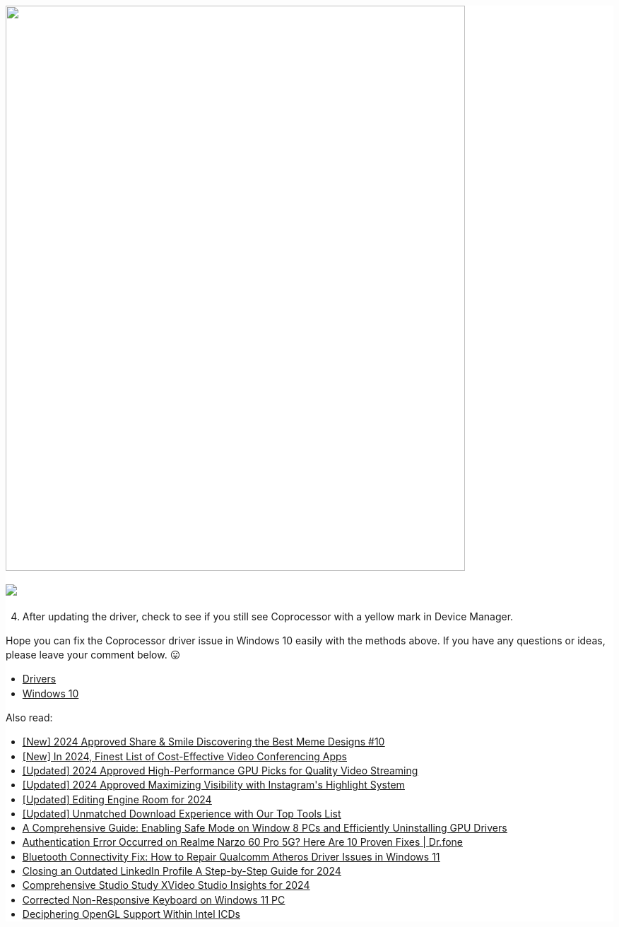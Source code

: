 <a href="https://aspironcom.sjv.io/c/5597632/1941789/21554" target="_top" id="1941789"><img src="//a.impactradius-go.com/display-ad/21554-1941789" border="0" alt="" width="650" height="800"/></a><img height="0" width="0" src="https://imp.pxf.io/i/5597632/1941789/21554" style="position:absolute;visibility:hidden;" border="0" />

![](https://images.drivereasy.com/wp-content/uploads/2018/02/img_5a72f76c025fd.jpg)

 4) After updating the driver, check to see if you still see Coprocessor with a yellow mark in Device Manager.

  Hope you can fix the Coprocessor driver issue in Windows 10 easily with the methods above. If you have any questions or ideas, please leave your comment below. 😛

* [Drivers](https://tools.techidaily.com/drivereasy/download/)
* [Windows 10](https://tools.techidaily.com/drivereasy/download/)

<ins class="adsbygoogle"
     style="display:block"
     data-ad-format="autorelaxed"
     data-ad-client="ca-pub-7571918770474297"
     data-ad-slot="1223367746"></ins>



<ins class="adsbygoogle"
     style="display:block"
     data-ad-client="ca-pub-7571918770474297"
     data-ad-slot="8358498916"
     data-ad-format="auto"
     data-full-width-responsive="true"></ins>



<span class="atpl-alsoreadstyle">Also read:</span>
<div><ul>
<li><a href="https://fox-access.techidaily.com/new-2024-approved-share-and-smile-discovering-the-best-meme-designs-10/"><u>[New] 2024 Approved  Share & Smile  Discovering the Best Meme Designs #10</u></a></li>
<li><a href="https://remote-screen-capture.techidaily.com/new-in-2024-finest-list-of-cost-effective-video-conferencing-apps/"><u>[New] In 2024, Finest List of Cost-Effective Video Conferencing Apps</u></a></li>
<li><a href="https://eaxpv-info.techidaily.com/updated-2024-approved-high-performance-gpu-picks-for-quality-video-streaming/"><u>[Updated] 2024 Approved  High-Performance GPU Picks for Quality Video Streaming</u></a></li>
<li><a href="https://instagram-video-recordings.techidaily.com/updated-2024-approved-maximizing-visibility-with-instagrams-highlight-system/"><u>[Updated] 2024 Approved  Maximizing Visibility with Instagram's Highlight System</u></a></li>
<li><a href="https://facebook-video-share.techidaily.com/updated-editing-engine-room-for-2024/"><u>[Updated] Editing Engine Room for 2024</u></a></li>
<li><a href="https://facebook-video-share.techidaily.com/updated-unmatched-download-experience-with-our-top-tools-list/"><u>[Updated] Unmatched Download Experience with Our Top Tools List</u></a></li>
<li><a href="https://driver-error.techidaily.com/a-comprehensive-guide-enabling-safe-mode-on-window-8-pcs-and-efficiently-uninstalling-gpu-drivers/"><u>A Comprehensive Guide: Enabling Safe Mode on Window 8 PCs and Efficiently Uninstalling GPU Drivers</u></a></li>
<li><a href="https://howto.techidaily.com/authentication-error-occurred-on-realme-narzo-60-pro-5g-here-are-10-proven-fixes-drfone-by-drfone-fix-android-problems-fix-android-problems/"><u>Authentication Error Occurred on Realme Narzo 60 Pro 5G? Here Are 10 Proven Fixes | Dr.fone</u></a></li>
<li><a href="https://driver-error.techidaily.com/bluetooth-connectivity-fix-how-to-repair-qualcomm-atheros-driver-issues-in-windows-11/"><u>Bluetooth Connectivity Fix: How to Repair Qualcomm Atheros Driver Issues in Windows 11</u></a></li>
<li><a href="https://fox-hovers.techidaily.com/closing-an-outdated-linkedin-profile-a-step-by-step-guide-for-2024/"><u>Closing an Outdated LinkedIn Profile  A Step-by-Step Guide for 2024</u></a></li>
<li><a href="https://article-posts.techidaily.com/comprehensive-studio-study-xvideo-studio-insights-for-2024/"><u>Comprehensive Studio Study  XVideo Studio Insights for 2024</u></a></li>
<li><a href="https://driver-error.techidaily.com/corrected-non-responsive-keyboard-on-windows-11-pc/"><u>Corrected Non-Responsive Keyboard on Windows 11 PC</u></a></li>
<li><a href="https://driver-error.techidaily.com/deciphering-opengl-support-within-intel-icds/"><u>Deciphering OpenGL Support Within Intel ICDs</u></a></li>